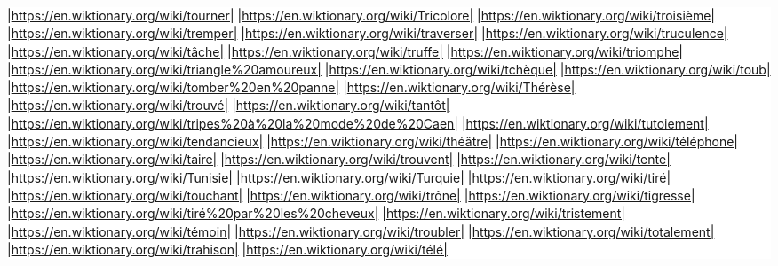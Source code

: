 |https://en.wiktionary.org/wiki/tourner|
|https://en.wiktionary.org/wiki/Tricolore|
|https://en.wiktionary.org/wiki/troisième|
|https://en.wiktionary.org/wiki/tremper|
|https://en.wiktionary.org/wiki/traverser|
|https://en.wiktionary.org/wiki/truculence|
|https://en.wiktionary.org/wiki/tâche|
|https://en.wiktionary.org/wiki/truffe|
|https://en.wiktionary.org/wiki/triomphe|
|https://en.wiktionary.org/wiki/triangle%20amoureux|
|https://en.wiktionary.org/wiki/tchèque|
|https://en.wiktionary.org/wiki/toub|
|https://en.wiktionary.org/wiki/tomber%20en%20panne|
|https://en.wiktionary.org/wiki/Thérèse|
|https://en.wiktionary.org/wiki/trouvé|
|https://en.wiktionary.org/wiki/tantôt|
|https://en.wiktionary.org/wiki/tripes%20à%20la%20mode%20de%20Caen|
|https://en.wiktionary.org/wiki/tutoiement|
|https://en.wiktionary.org/wiki/tendancieux|
|https://en.wiktionary.org/wiki/théâtre|
|https://en.wiktionary.org/wiki/téléphone|
|https://en.wiktionary.org/wiki/taire|
|https://en.wiktionary.org/wiki/trouvent|
|https://en.wiktionary.org/wiki/tente|
|https://en.wiktionary.org/wiki/Tunisie|
|https://en.wiktionary.org/wiki/Turquie|
|https://en.wiktionary.org/wiki/tiré|
|https://en.wiktionary.org/wiki/touchant|
|https://en.wiktionary.org/wiki/trône|
|https://en.wiktionary.org/wiki/tigresse|
|https://en.wiktionary.org/wiki/tiré%20par%20les%20cheveux|
|https://en.wiktionary.org/wiki/tristement|
|https://en.wiktionary.org/wiki/témoin|
|https://en.wiktionary.org/wiki/troubler|
|https://en.wiktionary.org/wiki/totalement|
|https://en.wiktionary.org/wiki/trahison|
|https://en.wiktionary.org/wiki/télé|